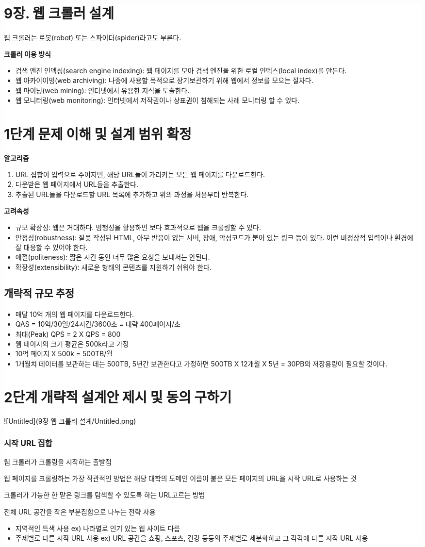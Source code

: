 # 9장. 웹 크롤러 설계

웹 크롤러는 로봇(robot) 또는 스파이더(spider)라고도 부른다. 

**크롤러 이용 방식**

- 검색 엔진 인덱싱(search engine indexing): 웹 페이지를 모아 검색 엔진을 위한 로컬 인덱스(local index)를 만든다.
- 웹 아카이이빙(web archiving): 나중에 사용할 목적으로 장기보관하기 위해 웹에서 정보를 모으는 절차다.
- 웹 마이닝(web mining): 인터넷에서 유용한 지식을 도출한다.
- 웹 모니터링(web monitoring): 인터넷에서 저작권이나 상표권이 침해되는 사례 모니터링 할 수 있다.

# 1단계 문제 이해 및 설계 범위 확정

**알고리즘**

1. URL 집합이 입력으로 주어지면, 해당 URL들이 가리키는 모든 웹 페이지를 다운로드한다.
2. 다운받은 웹 페이지에서 URL들을 추출한다.
3. 추출된 URL들을 다운로드할 URL 목록에 추가하고 위의 과정을 처음부터 반복한다.

**고려속성**

- 규모 확장성: 웹은 거대하다. 병행성을 활용하면 보다 효과적으로 웹을 크롤링할 수 있다.
- 안정성(robustness): 잘못 작성된 HTML, 아무 반응이 없는 서버, 장애, 악성코드가 붙어 있는 링크 등이 있다. 이런 비정상적 입력이나 환경에 잘 대응할 수 있어야 한다.
- 예절(politeness): 짧은 시간 동안 너무 많은 요청을 보내서는 안된다.
- 확장성(extensibility): 새로운 형태의 콘텐츠를 지원하기 쉬워야 한다.

## 개략적 규모 추정

- 매달 10억 개의 웹 페이지를 다운로드한다.
- QAS = 10억/30일/24시간/3600초 = 대략 400페이지/초
- 최대(Peak) QPS = 2 X QPS = 800
- 웹 페이지의 크기 평균은 500k라고 가정
- 10억 페이지 X 500k = 500TB/월
- 1개월치 데이터를 보관하는 데는 500TB, 5년간 보관한다고 가정하면 500TB X 12개월 X 5년 = 30PB의 저장용량이 필요할 것이다.

# 2단계 개략적 설계안 제시 및 동의 구하기

![Untitled](9장 웹 크롤러 설계/Untitled.png)

### 시작 URL 집합

웹 크롤러가 크롤링을 시작하는 출발점

웹 페이지를 크롤링하는 가장 직관적인 방법은 해당 대학의 도메인 이름이 붙은 모든 페이지의 URL을 시작 URL로 사용하는 것

크롤러가 가능한 한 맡은 링크를 탐색할 수 있도록 하는 URL고르는 방법

전체 URL 공간을 작은 부분집합으로 나누는 전략 사용

- 지역적인 특색 사용 
ex) 나라별로 인기 있는 웹 사이트 다름
- 주제별로 다른 시작 URL 사용
ex) URL 공간을 쇼핑, 스포츠, 건강 등등의 주제별로 세분화하고 그 각각에 다른 시작 URL 사용
